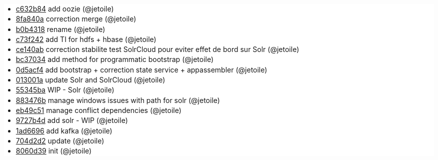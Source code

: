- [c632b84](https://github.com/jetoile/hadoop-unit/commit/c632b842588457c67f8acf1b0d4ff626ddc36e82) add oozie (@jetoile)
- [8fa840a](https://github.com/jetoile/hadoop-unit/commit/8fa840afe8920ec5faa17475cec94e311b44c230) correction merge (@jetoile)
- [b0b4318](https://github.com/jetoile/hadoop-unit/commit/b0b4318b0d9b41eaeab0c2385ce3f67c461735b1) rename (@jetoile)
- [c73f242](https://github.com/jetoile/hadoop-unit/commit/c73f2421fc924652a42aa66a49333285b60c9e7a) add TI for hdfs + hbase (@jetoile)
- [ce140ab](https://github.com/jetoile/hadoop-unit/commit/ce140ab145c8205d8aa11816d2b0dd69e8a363e3) correction stabilite test SolrCloud pour eviter effet de bord sur Solr (@jetoile)
- [bc37034](https://github.com/jetoile/hadoop-unit/commit/bc370341050ec69302ebf96c0bcd3acb4d60931b) add method for programmatic bootstrap (@jetoile)
- [0d5acf4](https://github.com/jetoile/hadoop-unit/commit/0d5acf44a9f9c1bf69b63c8c2c541597a893c855) add bootstrap + correction state service + appassembler (@jetoile)
- [013001a](https://github.com/jetoile/hadoop-unit/commit/013001a70a33c4ff3b95b66cff3cc39578f3b200) update Solr and SolrCloud (@jetoile)
- [55345ba](https://github.com/jetoile/hadoop-unit/commit/55345ba0ca5071a234791010a684fd7a6ce583f4) WIP - Solr (@jetoile)
- [883476b](https://github.com/jetoile/hadoop-unit/commit/883476b72aba9e0933b2287a65c37e158133e355) manage windows issues with path for solr (@jetoile)
- [eb49c51](https://github.com/jetoile/hadoop-unit/commit/eb49c51a10102de1adba65a4172ac86e6ac01793) manage conflict dependencies (@jetoile)
- [9727b4d](https://github.com/jetoile/hadoop-unit/commit/9727b4d5da87a110dfa32a266db68e470a0046d2) add solr - WIP (@jetoile)
- [1ad6696](https://github.com/jetoile/hadoop-unit/commit/1ad66961a4d7b07f0d0cc5490bf7b4bf2dc0b9f8) add kafka (@jetoile)
- [704d2d2](https://github.com/jetoile/hadoop-unit/commit/704d2d246ea1ff03cb865f97ccc04c8b2cb1e25b) update (@jetoile)
- [8060d39](https://github.com/jetoile/hadoop-unit/commit/8060d39e8425b60e1c5a3ecd3a6b508a781dd7c9) init (@jetoile)